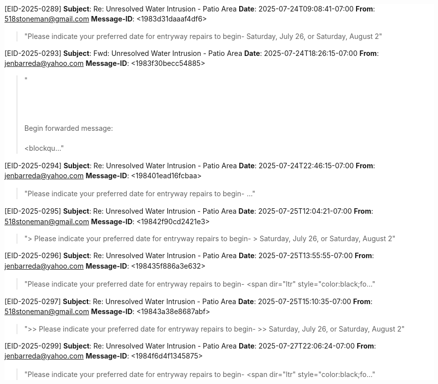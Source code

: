 [EID-2025-0289]
**Subject**: Re: Unresolved Water Intrusion - Patio Area
**Date**: 2025-07-24T09:08:41-07:00
**From**: 518stoneman@gmail.com
**Message-ID**: <1983d31daaaf4df6>
> "Please indicate your preferred date for entryway repairs to begin- Saturday, July 26, or Saturday, August 2"

[EID-2025-0293]
**Subject**: Fwd: Unresolved Water Intrusion - Patio Area
**Date**: 2025-07-24T18:26:15-07:00
**From**: jenbarreda@yahoo.com
**Message-ID**: <1983f30becc54885>
> "<html><head><meta http-equiv="content-type" content="text/html; charset=utf-8"></head><body dir="auto"><div dir="ltr"></div><div dir="ltr"><br><br><br>Begin forwarded message:<br><br></div><blockqu..."

[EID-2025-0294]
**Subject**: Re: Unresolved Water Intrusion - Patio Area
**Date**: 2025-07-24T22:46:15-07:00
**From**: jenbarreda@yahoo.com
**Message-ID**: <198401ead16fcbaa>
> "Please indicate your preferred date for entryway repairs to begin-</span><span style="color: black; font-family: Calibri, sans-serif; font-size: 12pt; -webkit-text-size-adjust: auto;">&nbsp;</span>..."

[EID-2025-0295]
**Subject**: Re: Unresolved Water Intrusion - Patio Area
**Date**: 2025-07-25T12:04:21-07:00
**From**: 518stoneman@gmail.com
**Message-ID**: <19842f90cd2421e3>
> "> Please indicate your preferred date for entryway repairs to begin- > Saturday, July 26, or Saturday, August 2"

[EID-2025-0296]
**Subject**: Re: Unresolved Water Intrusion - Patio Area
**Date**: 2025-07-25T13:55:55-07:00
**From**: jenbarreda@yahoo.com
**Message-ID**: <198435f886a3e632>
> "Please indicate your preferred date for entryway repairs to begin-</span><span style="color:black;font-family:Calibri, sans-serif;font-size:12pt;">&nbsp;</span><span dir="ltr" style="color:black;fo..."

[EID-2025-0297]
**Subject**: Re: Unresolved Water Intrusion - Patio Area
**Date**: 2025-07-25T15:10:35-07:00
**From**: 518stoneman@gmail.com
**Message-ID**: <19843a38e8687abf>
> ">> Please indicate your preferred date for entryway repairs to begin- >> Saturday, July 26, or Saturday, August 2"

[EID-2025-0299]
**Subject**: Re: Unresolved Water Intrusion - Patio Area
**Date**: 2025-07-27T22:06:24-07:00
**From**: jenbarreda@yahoo.com
**Message-ID**: <1984f6d4f1345875>
> "Please indicate your preferred date for entryway repairs to begin-</span><span style="color:black;font-family:Calibri, sans-serif;font-size:12pt;">&nbsp;</span><span dir="ltr" style="color:black;fo..."
